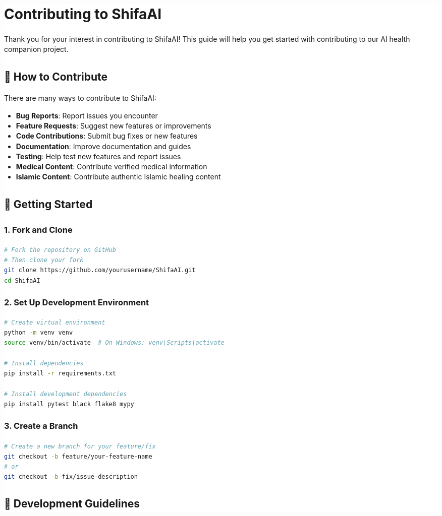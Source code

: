# Contributing to ShifaAI

Thank you for your interest in contributing to ShifaAI! This guide will help you get started with contributing to our AI health companion project.

## 🌟 How to Contribute

There are many ways to contribute to ShifaAI:

- **Bug Reports**: Report issues you encounter
- **Feature Requests**: Suggest new features or improvements
- **Code Contributions**: Submit bug fixes or new features
- **Documentation**: Improve documentation and guides
- **Testing**: Help test new features and report issues
- **Medical Content**: Contribute verified medical information
- **Islamic Content**: Contribute authentic Islamic healing content

## 🚀 Getting Started

### 1. Fork and Clone

```bash
# Fork the repository on GitHub
# Then clone your fork
git clone https://github.com/yourusername/ShifaAI.git
cd ShifaAI
```

### 2. Set Up Development Environment

```bash
# Create virtual environment
python -m venv venv
source venv/bin/activate  # On Windows: venv\Scripts\activate

# Install dependencies
pip install -r requirements.txt

# Install development dependencies
pip install pytest black flake8 mypy
```

### 3. Create a Branch

```bash
# Create a new branch for your feature/fix
git checkout -b feature/your-feature-name
# or
git checkout -b fix/issue-description
```

## 📝 Development Guidelines
